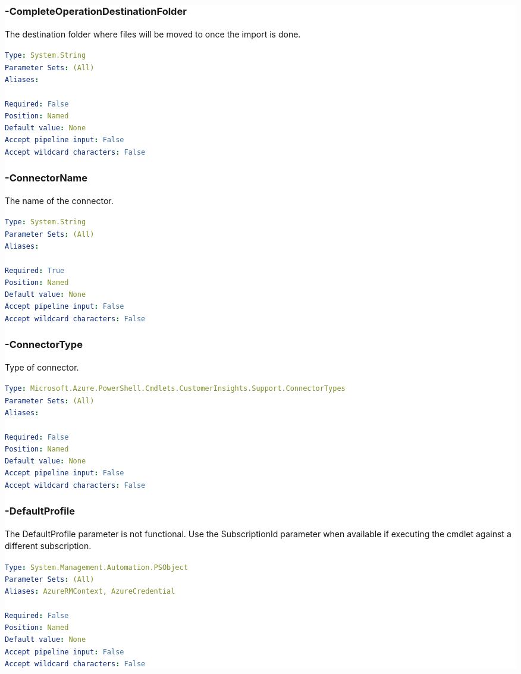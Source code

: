 ### -CompleteOperationDestinationFolder
The destination folder where files will be moved to once the import is done.

```yaml
Type: System.String
Parameter Sets: (All)
Aliases:

Required: False
Position: Named
Default value: None
Accept pipeline input: False
Accept wildcard characters: False
```

### -ConnectorName
The name of the connector.

```yaml
Type: System.String
Parameter Sets: (All)
Aliases:

Required: True
Position: Named
Default value: None
Accept pipeline input: False
Accept wildcard characters: False
```

### -ConnectorType
Type of connector.

```yaml
Type: Microsoft.Azure.PowerShell.Cmdlets.CustomerInsights.Support.ConnectorTypes
Parameter Sets: (All)
Aliases:

Required: False
Position: Named
Default value: None
Accept pipeline input: False
Accept wildcard characters: False
```

### -DefaultProfile
The DefaultProfile parameter is not functional.
Use the SubscriptionId parameter when available if executing the cmdlet against a different subscription.

```yaml
Type: System.Management.Automation.PSObject
Parameter Sets: (All)
Aliases: AzureRMContext, AzureCredential

Required: False
Position: Named
Default value: None
Accept pipeline input: False
Accept wildcard characters: False
```
